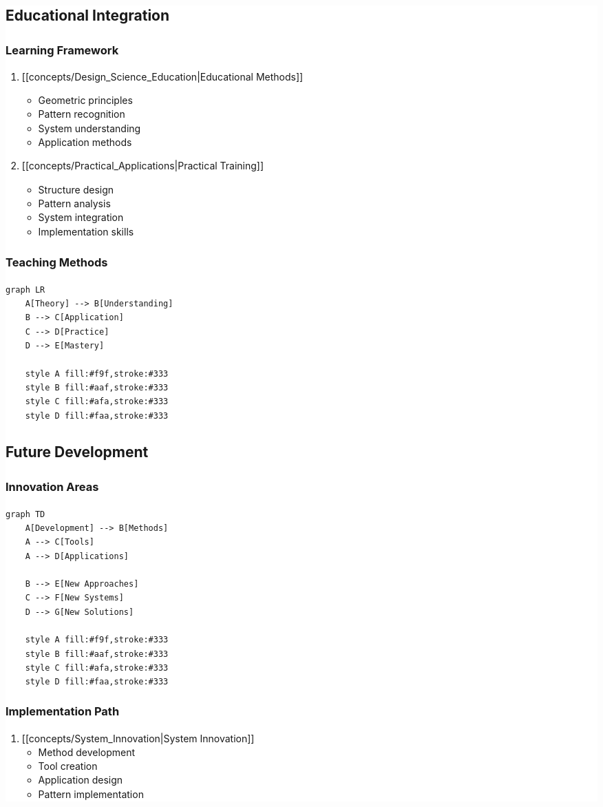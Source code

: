 ## Educational Integration

### Learning Framework
1. [[concepts/Design_Science_Education|Educational Methods]]
   - Geometric principles
   - Pattern recognition
   - System understanding
   - Application methods

2. [[concepts/Practical_Applications|Practical Training]]
   - Structure design
   - Pattern analysis
   - System integration
   - Implementation skills

### Teaching Methods
```mermaid
graph LR
    A[Theory] --> B[Understanding]
    B --> C[Application]
    C --> D[Practice]
    D --> E[Mastery]
    
    style A fill:#f9f,stroke:#333
    style B fill:#aaf,stroke:#333
    style C fill:#afa,stroke:#333
    style D fill:#faa,stroke:#333
```

## Future Development

### Innovation Areas
```mermaid
graph TD
    A[Development] --> B[Methods]
    A --> C[Tools]
    A --> D[Applications]
    
    B --> E[New Approaches]
    C --> F[New Systems]
    D --> G[New Solutions]
    
    style A fill:#f9f,stroke:#333
    style B fill:#aaf,stroke:#333
    style C fill:#afa,stroke:#333
    style D fill:#faa,stroke:#333
```

### Implementation Path
1. [[concepts/System_Innovation|System Innovation]]
   - Method development
   - Tool creation
   - Application design
   - Pattern implementation
